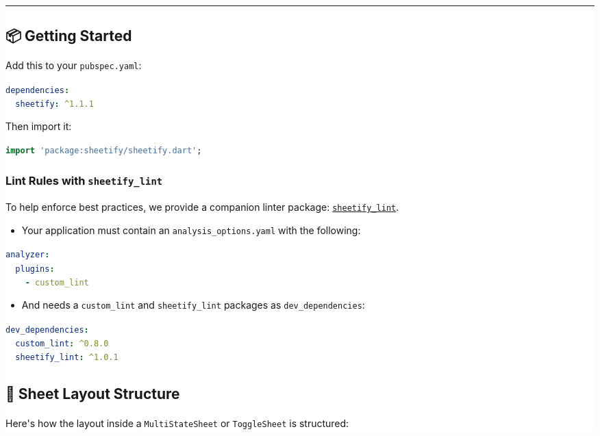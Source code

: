 ----

## 📦 Getting Started

Add this to your `pubspec.yaml`:

```yaml
dependencies:
  sheetify: ^1.1.1
  ```
  
Then import it:
```dart
import 'package:sheetify/sheetify.dart';
```

### Lint Rules with `sheetify_lint`

To help enforce best practices, we provide a companion linter package: [`sheetify_lint`](https://pub.dev/packages/sheetify_lint).

- Your application must contain an `analysis_options.yaml` with the following:
```yaml
analyzer:
  plugins:
    - custom_lint
```
 
- And needs a `custom_lint` and `sheetify_lint` packages as `dev_dependencies`:
```yaml
dev_dependencies:
  custom_lint: ^0.8.0
  sheetify_lint: ^1.0.1
```

## 📐 Sheet Layout Structure
Here's how the layout inside a `MultiStateSheet` or `ToggleSheet` is structured:
